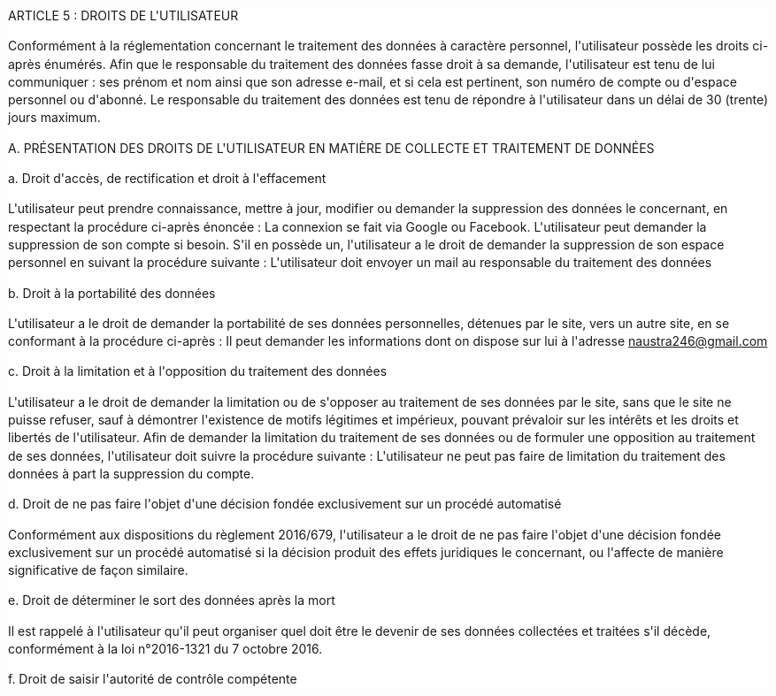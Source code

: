 ARTICLE 5 : DROITS DE L'UTILISATEUR

Conformément à la réglementation concernant le traitement des données à caractère
personnel, l'utilisateur possède les droits ci-après énumérés.
Afin que le responsable du traitement des données fasse droit à sa demande,
l'utilisateur est tenu de lui communiquer : ses prénom et nom ainsi que son adresse
e-mail, et si cela est pertinent, son numéro de compte ou d'espace personnel ou
d'abonné.
Le responsable du traitement des données est tenu de répondre à l'utilisateur dans
un délai de 30 (trente) jours maximum.

A. PRÉSENTATION DES DROITS DE L'UTILISATEUR EN MATIÈRE DE COLLECTE ET TRAITEMENT DE DONNÉES

a. Droit d'accès, de rectification et droit à l'effacement

L'utilisateur peut prendre connaissance, mettre à jour, modifier ou demander la
suppression des données le concernant, en respectant la procédure ci-après
énoncée :
La connexion se fait via Google ou Facebook. L'utilisateur peut demander la
suppression de son compte si besoin.
S'il en possède un, l'utilisateur a le droit de demander la suppression de son espace
personnel en suivant la procédure suivante :
L'utilisateur doit envoyer un mail au responsable du traitement des données

b. Droit à la portabilité des données

L'utilisateur a le droit de demander la portabilité de ses données personnelles,
détenues par le site, vers un autre site, en se conformant à la procédure ci-après :
Il peut demander les informations dont on dispose sur lui à l'adresse naustra246@gmail.com

c. Droit à la limitation et à l'opposition du traitement des données

L'utilisateur a le droit de demander la limitation ou de s'opposer au traitement de ses
données par le site, sans que le site ne puisse refuser, sauf à démontrer l'existence
de motifs légitimes et impérieux, pouvant prévaloir sur les intérêts et les droits et
libertés de l'utilisateur.
Afin de demander la limitation du traitement de ses données ou de formuler une
opposition au traitement de ses données, l'utilisateur doit suivre la procédure
suivante :
L'utilisateur ne peut pas faire de limitation du traitement des données à part la
suppression du compte.

d. Droit de ne pas faire l'objet d'une décision fondée exclusivement sur un procédé
automatisé

Conformément aux dispositions du règlement 2016/679, l'utilisateur a le droit de ne
pas faire l'objet d'une décision fondée exclusivement sur un procédé automatisé si la
décision produit des effets juridiques le concernant, ou l'affecte de manière
significative de façon similaire.

e. Droit de déterminer le sort des données après la mort

Il est rappelé à l'utilisateur qu'il peut organiser quel doit être le devenir de ses
données collectées et traitées s'il décède, conformément à la loi n°2016-1321 du 7
octobre 2016.

f. Droit de saisir l'autorité de contrôle compétente
